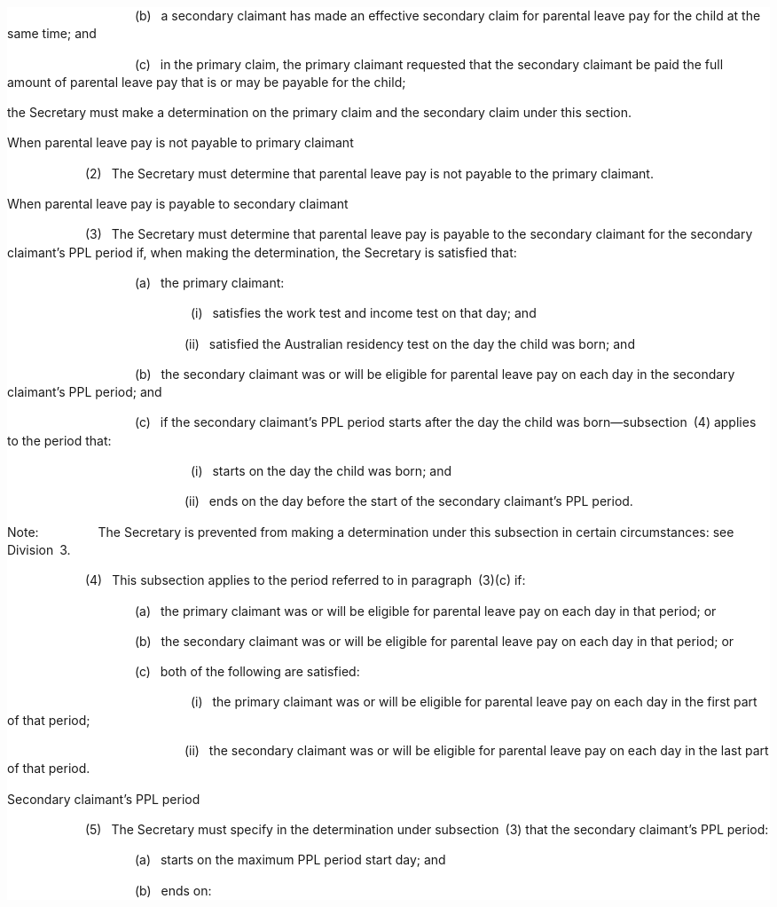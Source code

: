                      (b)  a secondary claimant has made an effective secondary claim for parental leave pay for the child at the same time; and

                     (c)  in the primary claim, the primary claimant requested that the secondary claimant be paid the full amount of parental leave pay that is or may be payable for the child;

the Secretary must make a determination on the primary claim and the secondary claim under this section.

When parental leave pay is not payable to primary claimant

             (2)  The Secretary must determine that parental leave pay is not payable to the primary claimant.

When parental leave pay is payable to secondary claimant

             (3)  The Secretary must determine that parental leave pay is payable to the secondary claimant for the secondary claimant’s PPL period if, when making the determination, the Secretary is satisfied that:

                     (a)  the primary claimant:

                              (i)  satisfies the work test and income test on that day; and

                             (ii)  satisfied the Australian residency test on the day the child was born; and

                     (b)  the secondary claimant was or will be eligible for parental leave pay on each day in the secondary claimant’s PPL period; and

                     (c)  if the secondary claimant’s PPL period starts after the day the child was born—subsection (4) applies to the period that:

                              (i)  starts on the day the child was born; and

                             (ii)  ends on the day before the start of the secondary claimant’s PPL period.

Note:          The Secretary is prevented from making a determination under this subsection in certain circumstances: see Division 3.

             (4)  This subsection applies to the period referred to in paragraph (3)(c) if:

                     (a)  the primary claimant was or will be eligible for parental leave pay on each day in that period; or

                     (b)  the secondary claimant was or will be eligible for parental leave pay on each day in that period; or

                     (c)  both of the following are satisfied:

                              (i)  the primary claimant was or will be eligible for parental leave pay on each day in the first part of that period;

                             (ii)  the secondary claimant was or will be eligible for parental leave pay on each day in the last part of that period.

Secondary claimant’s PPL period

             (5)  The Secretary must specify in the determination under subsection (3) that the secondary claimant’s PPL period:

                     (a)  starts on the maximum PPL period start day; and

                     (b)  ends on:
